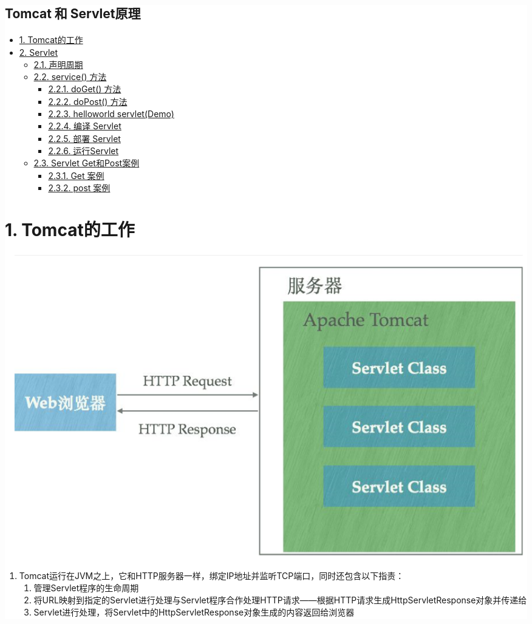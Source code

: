 Tomcat 和 Servlet原理
---



- [1. Tomcat的工作](#1-tomcat的工作)
- [2. Servlet](#2-servlet)
  - [2.1. 声明周期](#21-声明周期)
  - [2.2. service() ⽅法](#22-service-法)
    - [2.2.1. doGet() ⽅法](#221-doget-法)
    - [2.2.2. doPost() ⽅法](#222-dopost-法)
    - [2.2.3. helloworld servlet(Demo)](#223-helloworld-servletdemo)
    - [2.2.4. 编译 Servlet](#224-编译-servlet)
    - [2.2.5. 部署 Servlet](#225-部署-servlet)
    - [2.2.6. 运⾏Servlet](#226-运servlet)
  - [2.3. Servlet Get和Post案例](#23-servlet-get和post案例)
    - [2.3.1. Get 案例](#231-get-案例)
    - [2.3.2. post 案例](#232-post-案例)



# 1. Tomcat的工作
![](img/Tomcat&Servlet/1.png)

1. Tomcat运⾏在JVM之上，它和HTTP服务器⼀样，绑定IP地址并监听TCP端⼝，同时还包含以下指责：
   1. 管理Servlet程序的⽣命周期
   2. 将URL映射到指定的Servlet进⾏处理与Servlet程序合作处理HTTP请求——根据HTTP请求⽣成HttpServletResponse对象并传递给
   3. Servlet进⾏处理，将Servlet中的HttpServletResponse对象⽣成的内容返回给浏览器
